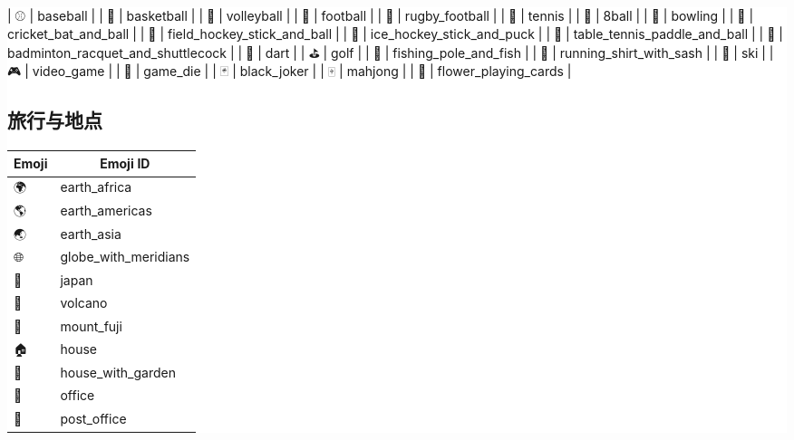 | ⚾         | baseball                          |
| 🏀        | basketball                        |
| 🏐        | volleyball                        |
| 🏈        | football                          |
| 🏉        | rugby_football                    |
| 🎾        | tennis                            |
| 🎱        | 8ball                             |
| 🎳        | bowling                           |
| 🏏        | cricket_bat_and_ball              |
| 🏑        | field_hockey_stick_and_ball       |
| 🏒        | ice_hockey_stick_and_puck         |
| 🏓        | table_tennis_paddle_and_ball      |
| 🏸        | badminton_racquet_and_shuttlecock |
| 🎯        | dart                              |
| ⛳         | golf                              |
| 🎣        | fishing_pole_and_fish             |
| 🎽        | running_shirt_with_sash           |
| 🎿        | ski                               |
| 🎮        | video_game                        |
| 🎲        | game_die                          |
| 🃏        | black_joker                       |
| 🀄        | mahjong                           |
| 🎴        | flower_playing_cards              |

## 旅行与地点

| **Emoji** | **Emoji ID**                 |
| --------- | ---------------------------- |
| 🌍        | earth_africa                 |
| 🌎        | earth_americas               |
| 🌏        | earth_asia                   |
| 🌐        | globe_with_meridians         |
| 🗾        | japan                        |
| 🌋        | volcano                      |
| 🗻        | mount_fuji                   |
| 🏠        | house                        |
| 🏡        | house_with_garden            |
| 🏢        | office                       |
| 🏣        | post_office                  |